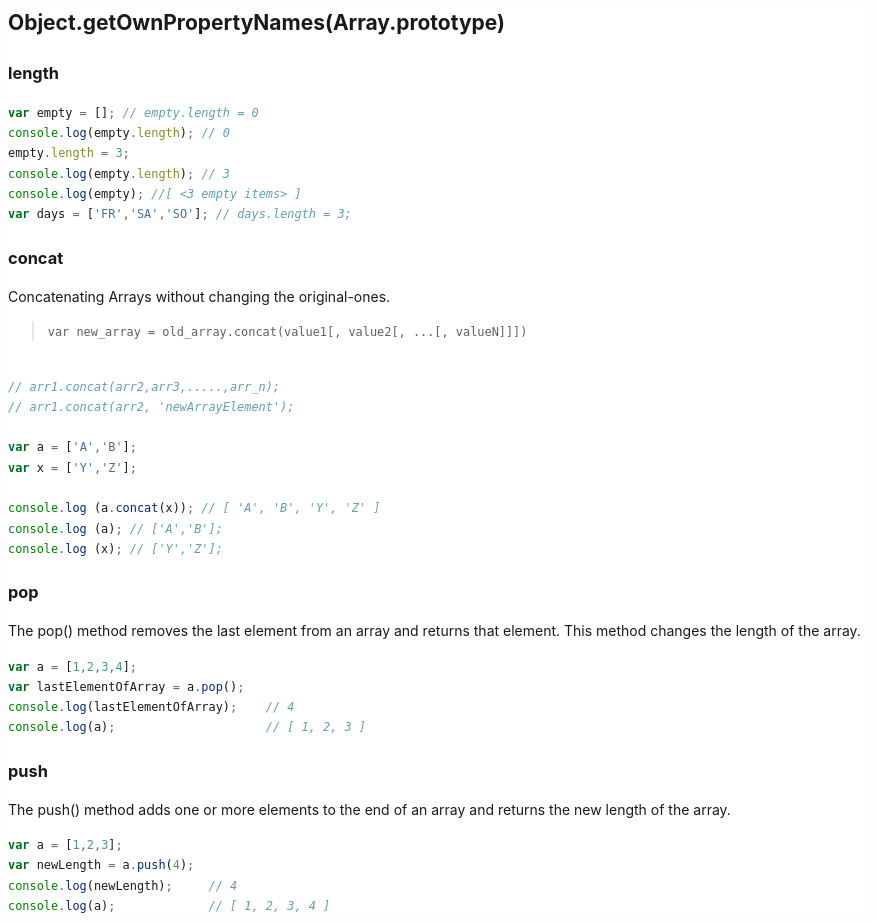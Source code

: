 ## Object.getOwnPropertyNames(Array.prototype)

### length
```javascript
var empty = []; // empty.length = 0
console.log(empty.length); // 0
empty.length = 3;
console.log(empty.length); // 3 
console.log(empty); //[ <3 empty items> ] 
var days = ['FR','SA','SO']; // days.length = 3;
```
### concat

Concatenating Arrays without changing the original-ones.

> `var new_array = old_array.concat(value1[, value2[, ...[, valueN]]])`

```javascript

// arr1.concat(arr2,arr3,.....,arr_n); 
// arr1.concat(arr2, 'newArrayElement');

var a = ['A','B'];
var x = ['Y','Z'];

console.log (a.concat(x)); // [ 'A', 'B', 'Y', 'Z' ]
console.log (a); // ['A','B'];
console.log (x); // ['Y','Z'];
```

### pop

The pop() method removes the last element from an array and returns that element. This method changes the length of the array.

```javascript
var a = [1,2,3,4];
var lastElementOfArray = a.pop();
console.log(lastElementOfArray);    // 4
console.log(a);                     // [ 1, 2, 3 ]
```

### push

The push() method adds one or more elements to the end of an array and returns the new length of the array.

```javascript
var a = [1,2,3];
var newLength = a.push(4);
console.log(newLength);     // 4
console.log(a);             // [ 1, 2, 3, 4 ]
```
